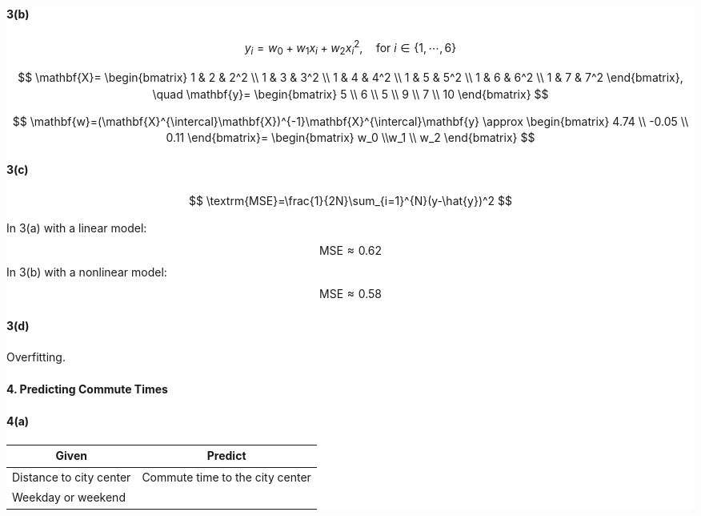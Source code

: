 #### 3(b)

$$
y_i=w_0+w_1x_i+w_2x_i^2,\quad\text{for $i\in\{1,\cdots,6\}$}
$$

$$
\mathbf{X}=
\begin{bmatrix}
1 & 2 & 2^2 \\ 1 & 3 & 3^2 \\ 1 & 4 & 4^2 \\ 1 & 5 & 5^2 \\ 1 & 6 & 6^2 \\ 1 & 7 & 7^2
\end{bmatrix},
\quad
\mathbf{y}=
\begin{bmatrix}
5 \\ 6 \\ 5 \\ 9 \\ 7 \\ 10
\end{bmatrix}
$$

$$
\mathbf{w}=(\mathbf{X}^{\intercal}\mathbf{X})^{-1}\mathbf{X}^{\intercal}\mathbf{y}
\approx
\begin{bmatrix}
4.74 \\ -0.05 \\ 0.11
\end{bmatrix}=
\begin{bmatrix}
w_0 \\w_1 \\ w_2
\end{bmatrix}
$$

#### 3(c)

$$
\textrm{MSE}=\frac{1}{2N}\sum_{i=1}^{N}(y-\hat{y})^2
$$

In 3(a) with a linear model:
$$
\textrm{MSE}\approx0.62
$$
In 3(b) with a nonlinear model:
$$
\textrm{MSE}\approx0.58
$$

#### 3(d)

Overfitting.

#### 4. Predicting Commute Times

#### 4(a)

| Given                   | Predict                         |
| ----------------------- | ------------------------------- |
| Distance to city center | Commute time to the city center |
| Weekday or weekend      |                                 |
